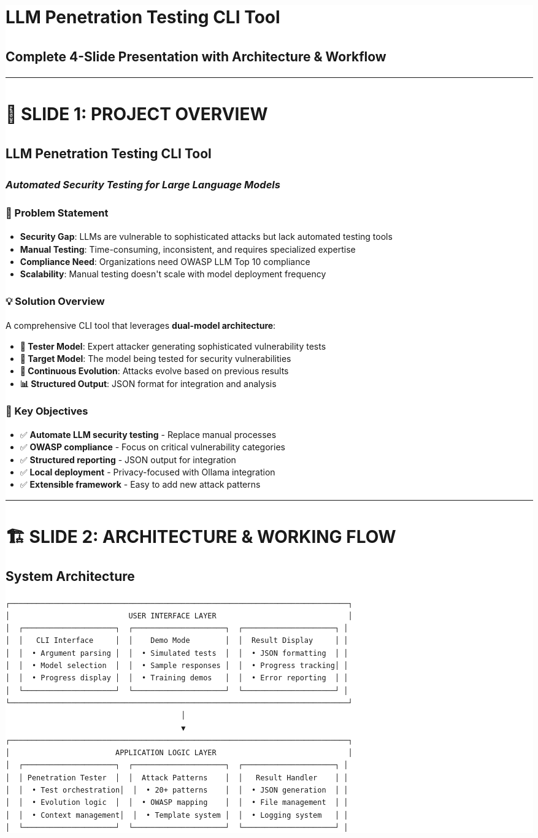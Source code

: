 # LLM Penetration Testing CLI Tool
## Complete 4-Slide Presentation with Architecture & Workflow

---

# 🎯 SLIDE 1: PROJECT OVERVIEW

## **LLM Penetration Testing CLI Tool**
### *Automated Security Testing for Large Language Models*

### **🚨 Problem Statement**
- **Security Gap**: LLMs are vulnerable to sophisticated attacks but lack automated testing tools
- **Manual Testing**: Time-consuming, inconsistent, and requires specialized expertise
- **Compliance Need**: Organizations need OWASP LLM Top 10 compliance
- **Scalability**: Manual testing doesn't scale with model deployment frequency

### **💡 Solution Overview**
A comprehensive CLI tool that leverages **dual-model architecture**:
- **🤖 Tester Model**: Expert attacker generating sophisticated vulnerability tests
- **🎯 Target Model**: The model being tested for security vulnerabilities
- **🔄 Continuous Evolution**: Attacks evolve based on previous results
- **📊 Structured Output**: JSON format for integration and analysis

### **🎯 Key Objectives**
- ✅ **Automate LLM security testing** - Replace manual processes
- ✅ **OWASP compliance** - Focus on critical vulnerability categories
- ✅ **Structured reporting** - JSON output for integration
- ✅ **Local deployment** - Privacy-focused with Ollama integration
- ✅ **Extensible framework** - Easy to add new attack patterns

---

# 🏗️ SLIDE 2: ARCHITECTURE & WORKING FLOW

## **System Architecture**

```
┌─────────────────────────────────────────────────────────────────────────────┐
│                           USER INTERFACE LAYER                              │
│  ┌─────────────────────┐  ┌─────────────────────┐  ┌─────────────────────┐ │
│  │   CLI Interface     │  │    Demo Mode        │  │  Result Display     │ │
│  │  • Argument parsing │  │  • Simulated tests  │  │  • JSON formatting  │ │
│  │  • Model selection  │  │  • Sample responses │  │  • Progress tracking│ │
│  │  • Progress display │  │  • Training demos   │  │  • Error reporting  │ │
│  └─────────────────────┘  └─────────────────────┘  └─────────────────────┘ │
└─────────────────────────────────────────────────────────────────────────────┘
                                        │
                                        ▼
┌─────────────────────────────────────────────────────────────────────────────┐
│                        APPLICATION LOGIC LAYER                              │
│  ┌─────────────────────┐  ┌─────────────────────┐  ┌─────────────────────┐ │
│  │ Penetration Tester  │  │  Attack Patterns    │  │   Result Handler    │ │
│  │  • Test orchestration│  │  • 20+ patterns    │  │  • JSON generation  │ │
│  │  • Evolution logic  │  │  • OWASP mapping    │  │  • File management  │ │
│  │  • Context management│  │  • Template system │  │  • Logging system   │ │
│  └─────────────────────┘  └─────────────────────┘  └─────────────────────┘ │
```